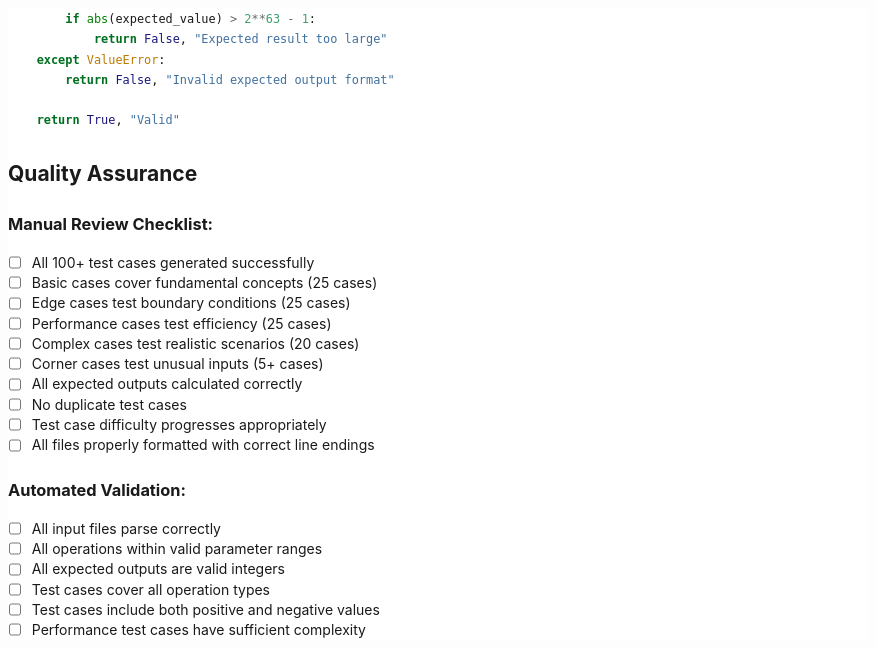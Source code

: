 ```python
        if abs(expected_value) > 2**63 - 1:
            return False, "Expected result too large"
    except ValueError:
        return False, "Invalid expected output format"
    
    return True, "Valid"
```

## Quality Assurance

### Manual Review Checklist:
- [ ] All 100+ test cases generated successfully
- [ ] Basic cases cover fundamental concepts (25 cases)
- [ ] Edge cases test boundary conditions (25 cases)  
- [ ] Performance cases test efficiency (25 cases)
- [ ] Complex cases test realistic scenarios (20 cases)
- [ ] Corner cases test unusual inputs (5+ cases)
- [ ] All expected outputs calculated correctly
- [ ] No duplicate test cases
- [ ] Test case difficulty progresses appropriately
- [ ] All files properly formatted with correct line endings

### Automated Validation:
- [ ] All input files parse correctly
- [ ] All operations within valid parameter ranges
- [ ] All expected outputs are valid integers
- [ ] Test cases cover all operation types
- [ ] Test cases include both positive and negative values
- [ ] Performance test cases have sufficient complexity
